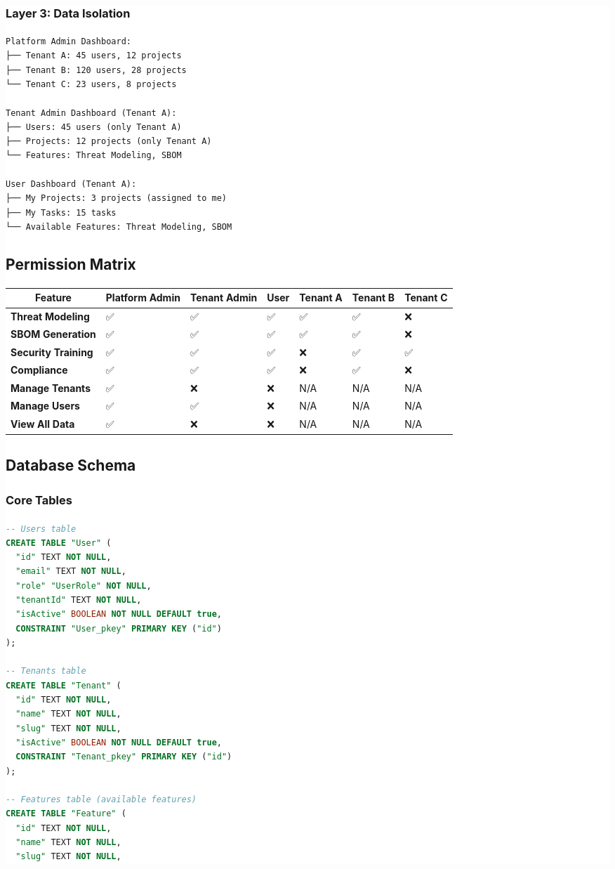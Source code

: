 ### Layer 3: Data Isolation
```
Platform Admin Dashboard:
├── Tenant A: 45 users, 12 projects
├── Tenant B: 120 users, 28 projects
└── Tenant C: 23 users, 8 projects

Tenant Admin Dashboard (Tenant A):
├── Users: 45 users (only Tenant A)
├── Projects: 12 projects (only Tenant A)
└── Features: Threat Modeling, SBOM

User Dashboard (Tenant A):
├── My Projects: 3 projects (assigned to me)
├── My Tasks: 15 tasks
└── Available Features: Threat Modeling, SBOM
```

## Permission Matrix

| Feature | Platform Admin | Tenant Admin | User | Tenant A | Tenant B | Tenant C |
|---------|---------------|--------------|------|----------|----------|----------|
| **Threat Modeling** | ✅ | ✅ | ✅ | ✅ | ✅ | ❌ |
| **SBOM Generation** | ✅ | ✅ | ✅ | ✅ | ✅ | ❌ |
| **Security Training** | ✅ | ✅ | ✅ | ❌ | ✅ | ✅ |
| **Compliance** | ✅ | ✅ | ✅ | ❌ | ✅ | ❌ |
| **Manage Tenants** | ✅ | ❌ | ❌ | N/A | N/A | N/A |
| **Manage Users** | ✅ | ✅ | ❌ | N/A | N/A | N/A |
| **View All Data** | ✅ | ❌ | ❌ | N/A | N/A | N/A |

## Database Schema

### Core Tables
```sql
-- Users table
CREATE TABLE "User" (
  "id" TEXT NOT NULL,
  "email" TEXT NOT NULL,
  "role" "UserRole" NOT NULL,
  "tenantId" TEXT NOT NULL,
  "isActive" BOOLEAN NOT NULL DEFAULT true,
  CONSTRAINT "User_pkey" PRIMARY KEY ("id")
);

-- Tenants table
CREATE TABLE "Tenant" (
  "id" TEXT NOT NULL,
  "name" TEXT NOT NULL,
  "slug" TEXT NOT NULL,
  "isActive" BOOLEAN NOT NULL DEFAULT true,
  CONSTRAINT "Tenant_pkey" PRIMARY KEY ("id")
);

-- Features table (available features)
CREATE TABLE "Feature" (
  "id" TEXT NOT NULL,
  "name" TEXT NOT NULL,
  "slug" TEXT NOT NULL,
```